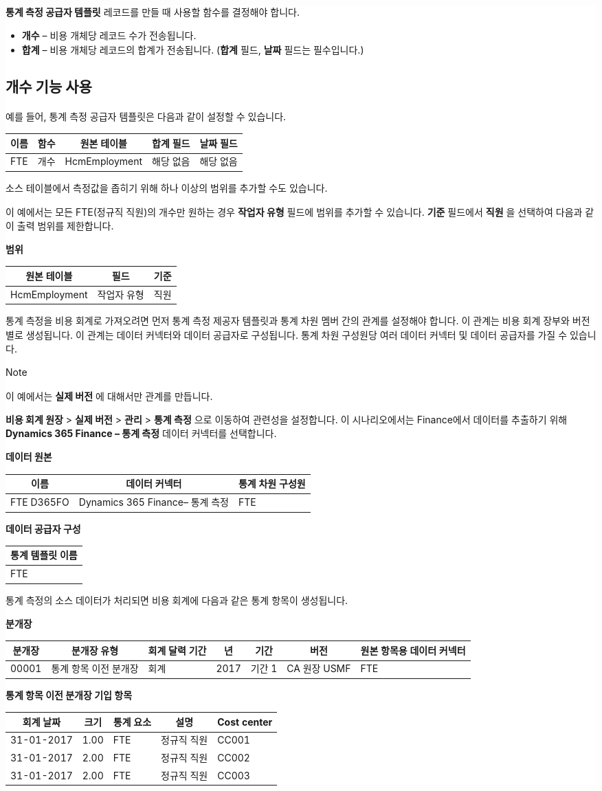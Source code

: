 **통계 측정 공급자 템플릿** 레코드를 만들 때 사용할 함수를 결정해야 합니다.

- **개수** – 비용 개체당 레코드 수가 전송됩니다.
- **합계** – 비용 개체당 레코드의 합계가 전송됩니다. (**합계** 필드, **날짜** 필드는 필수입니다.)

## <a name="using-the-count-function"></a>개수 기능 사용

예를 들어, 통계 측정 공급자 템플릿은 다음과 같이 설정할 수 있습니다.

| 이름  | 함수 | 원본 테이블  | 합계 필드      | 날짜 필드     |
|-------|----------|---------------|----------------|----------------|
| FTE  | 개수    | HcmEmployment | 해당 없음 | 해당 없음 |

소스 테이블에서 측정값을 좁히기 위해 하나 이상의 범위를 추가할 수도 있습니다.

이 예에서는 모든 FTE(정규직 직원)의 개수만 원하는 경우 **작업자 유형** 필드에 범위를 추가할 수 있습니다. **기준** 필드에서 **직원** 을 선택하여 다음과 같이 출력 범위를 제한합니다.

**범위**

| 원본 테이블  | 필드       | 기준 |
|---------------|-------------|----------|
| HcmEmployment | 작업자 유형 | 직원 |

통계 측정을 비용 회계로 가져오려면 먼저 통계 측정 제공자 템플릿과 통계 차원 멤버 간의 관계를 설정해야 합니다. 이 관계는 비용 회계 장부와 버전별로 생성됩니다. 이 관계는 데이터 커넥터와 데이터 공급자로 구성됩니다. 통계 차원 구성원당 여러 데이터 커넥터 및 데이터 공급자를 가질 수 있습니다.

> [!NOTE]
> 이 예에서는 **실제 버전** 에 대해서만 관계를 만듭니다.

**비용 회계 원장** \> **실제 버전** \> **관리** \> **통계 측정** 으로 이동하여 관련성을 설정합니다. 이 시나리오에서는 Finance에서 데이터를 추출하기 위해 **Dynamics 365 Finance – 통계 측정** 데이터 커넥터를 선택합니다.

**데이터 원본**

| 이름        | 데이터 커넥터                                                                     | 통계 차원 구성원 |
|-------------|------------------------------------------------------------------------------------|------------------------------|
| FTE D365FO | Dynamics 365 Finance– 통계 측정 | FTE                         |

**데이터 공급자 구성**

| 통계 템플릿 이름 |
|---------------------------|
| FTE                      |

통계 측정의 소스 데이터가 처리되면 비용 회계에 다음과 같은 통계 항목이 생성됩니다.

**분개장**

| 분개장 | 분개장 유형                       | 회계 달력 기간 | 년   |  기간  |  버전 | 원본 항목용 데이터 커넥터|
|---------|------------------------------------|------------------------|--------|----------|----------|------------------------------|
| 00001   | 통계 항목 이전 분개장 | 회계                 | 2017   | 기간 1 | CA 원장 USMF | FTE                   |

**통계 항목 이전 분개장 기입 항목**

| 회계 날짜 | 크기 | 통계 요소 |   설명       | Cost center |
|-----------------|-----------|---------------------|---------------------|-------------|
| 31-01-2017      | 1.00      | FTE                | 정규직 직원 | CC001       |
| 31-01-2017      | 2.00      | FTE                | 정규직 직원 | CC002       |
| 31-01-2017      | 2.00      | FTE                | 정규직 직원 | CC003       |
